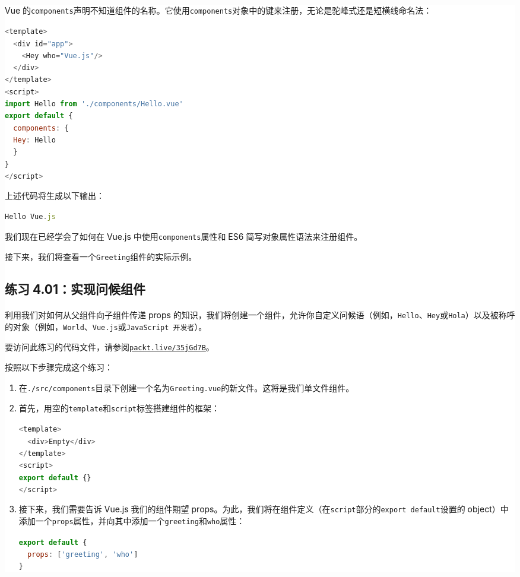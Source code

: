 Vue 的`components`声明不知道组件的名称。它使用`components`对象中的键来注册，无论是驼峰式还是短横线命名法：

```js
<template>
  <div id="app">
    <Hey who="Vue.js"/>
  </div>
</template>
<script>
import Hello from './components/Hello.vue'
export default {
  components: {
  Hey: Hello
  }
}
</script>
```

上述代码将生成以下输出：

```js
Hello Vue.js
```

我们现在已经学会了如何在 Vue.js 中使用`components`属性和 ES6 简写对象属性语法来注册组件。

接下来，我们将查看一个`Greeting`组件的实际示例。

## 练习 4.01：实现问候组件

利用我们对如何从父组件向子组件传递 props 的知识，我们将创建一个组件，允许你自定义问候语（例如，`Hello`、`Hey`或`Hola`）以及被称呼的对象（例如，`World`、`Vue.js`或`JavaScript 开发者`）。

要访问此练习的代码文件，请参阅[`packt.live/35jGd7B`](https://packt.live/35jGd7B)。

按照以下步骤完成这个练习：

1.  在`./src/components`目录下创建一个名为`Greeting.vue`的新文件。这将是我们单文件组件。

1.  首先，用空的`template`和`script`标签搭建组件的框架：

    ```js
    <template>
      <div>Empty</div>
    </template>
    <script>
    export default {}
    </script>
    ```

1.  接下来，我们需要告诉 Vue.js 我们的组件期望 props。为此，我们将在组件定义（在`script`部分的`export default`设置的 object）中添加一个`props`属性，并向其中添加一个`greeting`和`who`属性：

    ```js
    export default {
      props: ['greeting', 'who']
    }
    ```
